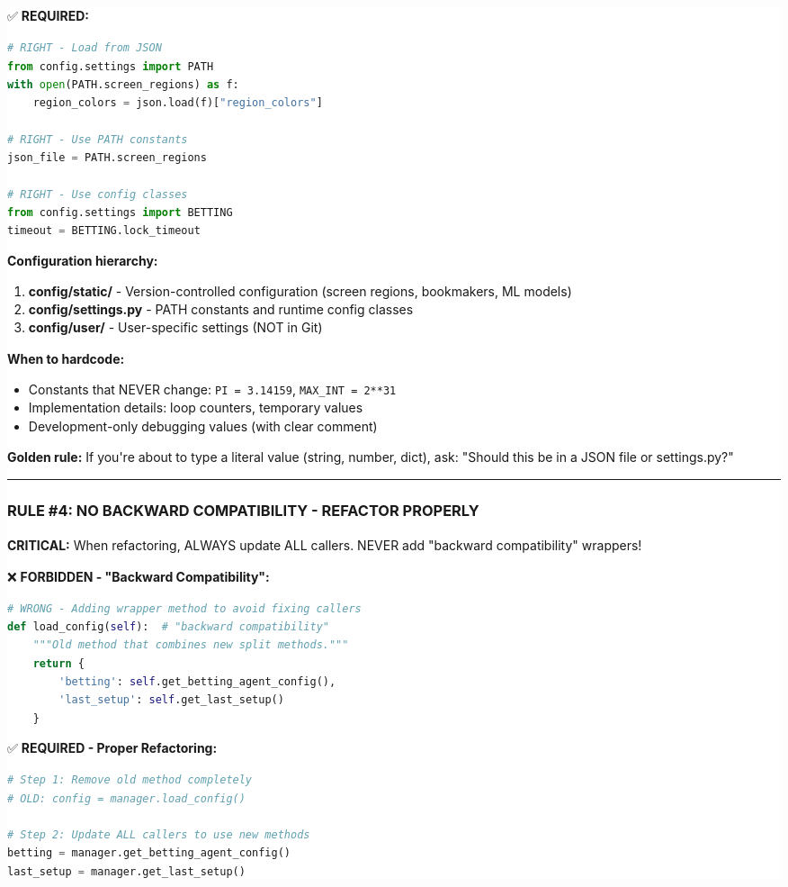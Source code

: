 ✅ **REQUIRED:**
```python
# RIGHT - Load from JSON
from config.settings import PATH
with open(PATH.screen_regions) as f:
    region_colors = json.load(f)["region_colors"]

# RIGHT - Use PATH constants
json_file = PATH.screen_regions

# RIGHT - Use config classes
from config.settings import BETTING
timeout = BETTING.lock_timeout
```

**Configuration hierarchy:**
1. **config/static/** - Version-controlled configuration (screen regions, bookmakers, ML models)
2. **config/settings.py** - PATH constants and runtime config classes
3. **config/user/** - User-specific settings (NOT in Git)

**When to hardcode:**
- Constants that NEVER change: `PI = 3.14159`, `MAX_INT = 2**31`
- Implementation details: loop counters, temporary values
- Development-only debugging values (with clear comment)

**Golden rule:** If you're about to type a literal value (string, number, dict), ask: "Should this be in a JSON file or settings.py?"

---

### RULE #4: NO BACKWARD COMPATIBILITY - REFACTOR PROPERLY

**CRITICAL:** When refactoring, ALWAYS update ALL callers. NEVER add "backward compatibility" wrappers!

❌ **FORBIDDEN - "Backward Compatibility":**
```python
# WRONG - Adding wrapper method to avoid fixing callers
def load_config(self):  # "backward compatibility"
    """Old method that combines new split methods."""
    return {
        'betting': self.get_betting_agent_config(),
        'last_setup': self.get_last_setup()
    }
```

✅ **REQUIRED - Proper Refactoring:**
```python
# Step 1: Remove old method completely
# OLD: config = manager.load_config()

# Step 2: Update ALL callers to use new methods
betting = manager.get_betting_agent_config()
last_setup = manager.get_last_setup()
```
